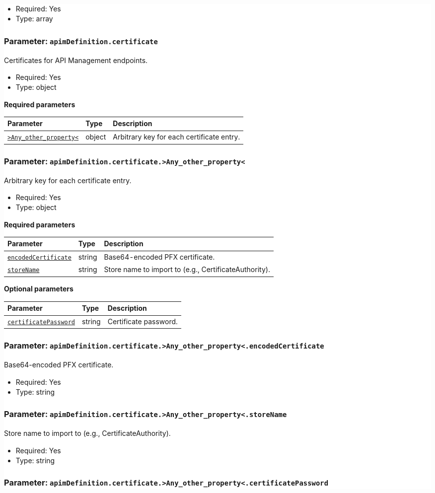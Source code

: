 - Required: Yes
- Type: array

### Parameter: `apimDefinition.certificate`

Certificates for API Management endpoints.

- Required: Yes
- Type: object

**Required parameters**

| Parameter | Type | Description |
| :-- | :-- | :-- |
| [`>Any_other_property<`](#parameter-apimdefinitioncertificate>any_other_property<) | object | Arbitrary key for each certificate entry. |

### Parameter: `apimDefinition.certificate.>Any_other_property<`

Arbitrary key for each certificate entry.

- Required: Yes
- Type: object

**Required parameters**

| Parameter | Type | Description |
| :-- | :-- | :-- |
| [`encodedCertificate`](#parameter-apimdefinitioncertificate>any_other_property<encodedcertificate) | string | Base64-encoded PFX certificate. |
| [`storeName`](#parameter-apimdefinitioncertificate>any_other_property<storename) | string | Store name to import to (e.g., CertificateAuthority). |

**Optional parameters**

| Parameter | Type | Description |
| :-- | :-- | :-- |
| [`certificatePassword`](#parameter-apimdefinitioncertificate>any_other_property<certificatepassword) | string | Certificate password. |

### Parameter: `apimDefinition.certificate.>Any_other_property<.encodedCertificate`

Base64-encoded PFX certificate.

- Required: Yes
- Type: string

### Parameter: `apimDefinition.certificate.>Any_other_property<.storeName`

Store name to import to (e.g., CertificateAuthority).

- Required: Yes
- Type: string

### Parameter: `apimDefinition.certificate.>Any_other_property<.certificatePassword`
